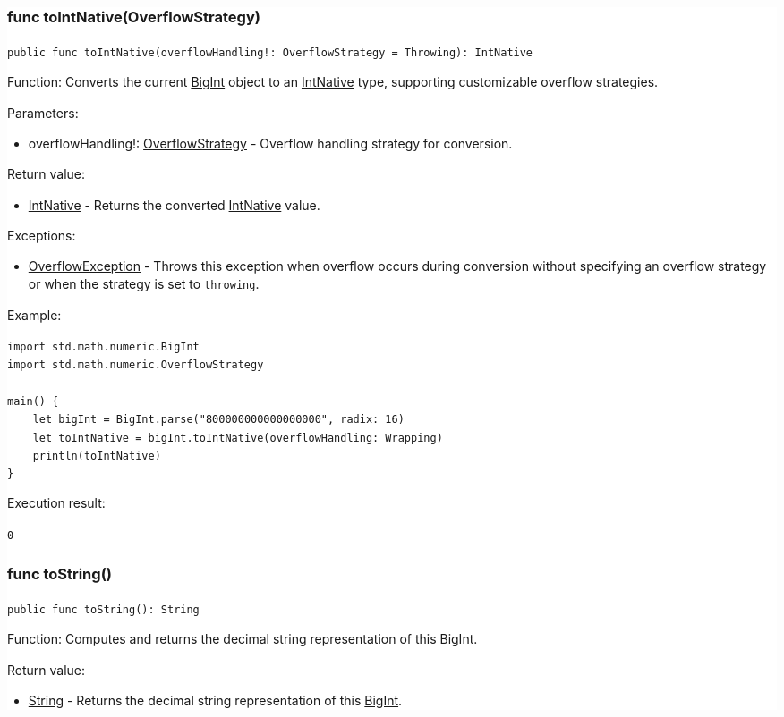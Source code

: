 ### func toIntNative(OverflowStrategy)

```cangjie
public func toIntNative(overflowHandling!: OverflowStrategy = Throwing): IntNative
```

Function: Converts the current [BigInt](math_numeric_package_structs.md#struct-bigint) object to an [IntNative](../../core/core_package_api/core_package_intrinsics.md#intnative) type, supporting customizable overflow strategies.

Parameters:

- overflowHandling!: [OverflowStrategy](math_numeric_package_enums.md#enum-overflowstrategy) - Overflow handling strategy for conversion.

Return value:

- [IntNative](../../core/core_package_api/core_package_intrinsics.md#intnative) - Returns the converted [IntNative](../../core/core_package_api/core_package_intrinsics.md#intnative) value.

Exceptions:

- [OverflowException](../../core/core_package_api/core_package_exceptions.md#class-overflowexception) - Throws this exception when overflow occurs during conversion without specifying an overflow strategy or when the strategy is set to `throwing`.

Example:

```cangjie
import std.math.numeric.BigInt
import std.math.numeric.OverflowStrategy

main() {
    let bigInt = BigInt.parse("800000000000000000", radix: 16)
    let toIntNative = bigInt.toIntNative(overflowHandling: Wrapping)
    println(toIntNative)
}
```

Execution result:

```text
0
```

### func toString()

```cangjie
public func toString(): String
```

Function: Computes and returns the decimal string representation of this [BigInt](math_numeric_package_structs.md#struct-bigint).

Return value:

- [String](../../core/core_package_api/core_package_structs.md#struct-string) - Returns the decimal string representation of this [BigInt](math_numeric_package_structs.md#struct-bigint).
